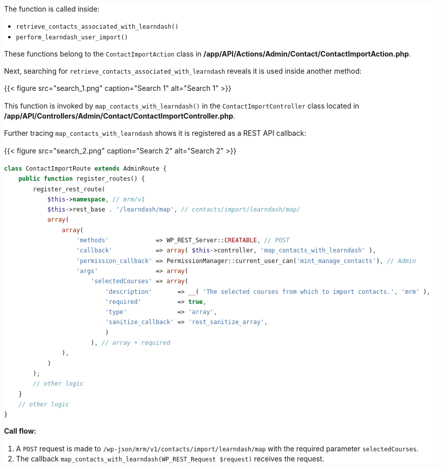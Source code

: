 The function is called inside:

* `retrieve_contacts_associated_with_learndash()`
* `perform_learndash_user_import()`

These functions belong to the `ContactImportAction` class in **/app/API/Actions/Admin/Contact/ContactImportAction.php**.

Next, searching for `retrieve_contacts_associated_with_learndash` reveals it is used inside another method:

{{< figure src="search_1.png" caption="Search 1" alt="Search 1" >}}

This function is invoked by `map_contacts_with_learndash()` in the `ContactImportController` class located in **/app/API/Controllers/Admin/Contact/ContactImportController.php**.

Further tracing `map_contacts_with_learndash` shows it is registered as a REST API callback:

{{< figure src="search_2.png" caption="Search 2" alt="Search 2" >}}

```php
class ContactImportRoute extends AdminRoute {
    public function register_routes() {
        register_rest_route(
            $this->namespace, // mrm/v1
            $this->rest_base . '/learndash/map', // contacts/import/learndash/map/
            array(
                array(
                    'methods'             => WP_REST_Server::CREATABLE, // POST
                    'callback'            => array( $this->controller, 'map_contacts_with_learndash' ),
                    'permission_callback' => PermissionManager::current_user_can('mint_manage_contacts'), // Admin
                    'args'                => array(
                        'selectedCourses' => array(
                            'description' 		=> __( 'The selected courses from which to import contacts.', 'mrm' ),
                            'required'    		=> true,
                            'type'              => 'array',
                            'sanitize_callback' => 'rest_sanitize_array',
                            )
                        ), // array + required
                ),
            )
        );
        // other logic
    }
    // other logic
}
```

**Call flow:**

1. A `POST` request is made to `/wp-json/mrm/v1/contacts/import/learndash/map` with the required parameter `selectedCourses`.
2. The callback `map_contacts_with_learndash(WP_REST_Request $request)` receives the request.
